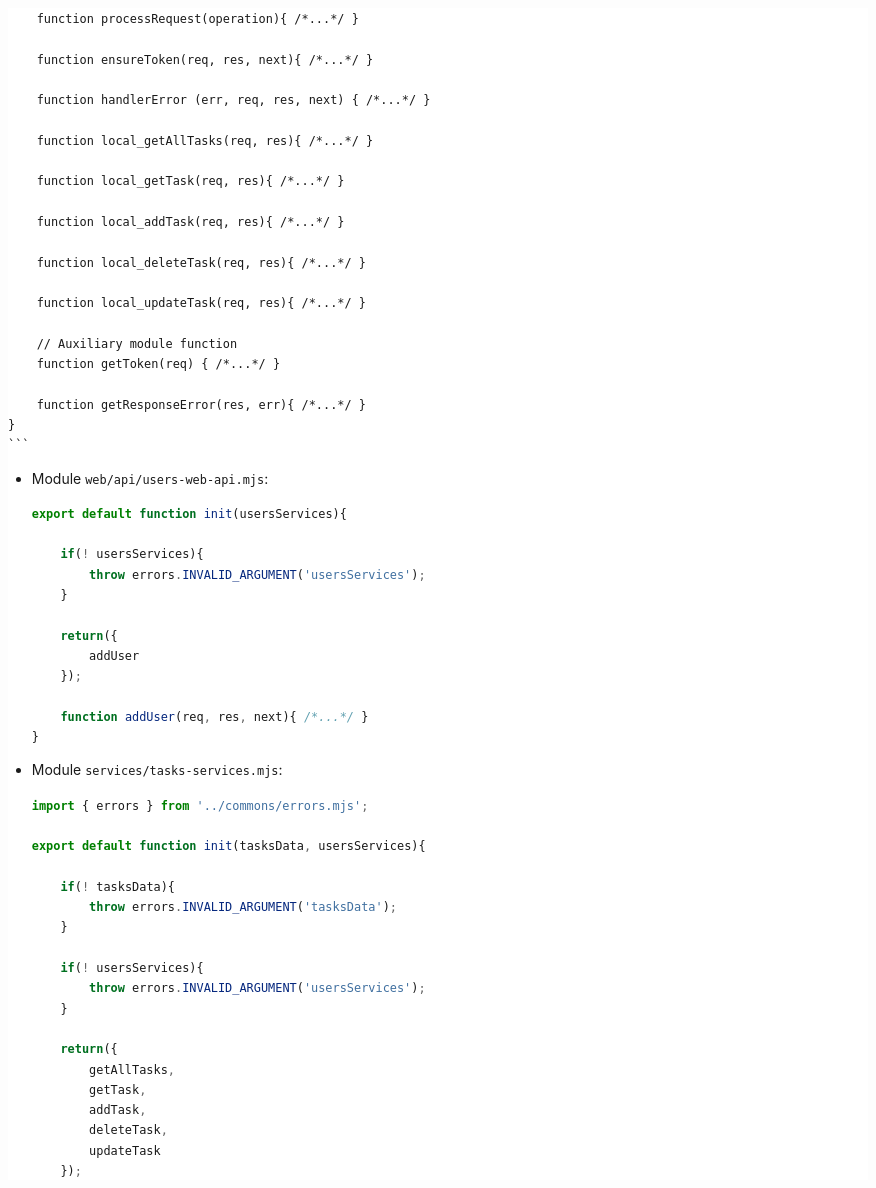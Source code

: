         function processRequest(operation){ /*...*/ }

        function ensureToken(req, res, next){ /*...*/ }

        function handlerError (err, req, res, next) { /*...*/ }

        function local_getAllTasks(req, res){ /*...*/ }

        function local_getTask(req, res){ /*...*/ }

        function local_addTask(req, res){ /*...*/ }

        function local_deleteTask(req, res){ /*...*/ }

        function local_updateTask(req, res){ /*...*/ }

        // Auxiliary module function
        function getToken(req) { /*...*/ }

        function getResponseError(res, err){ /*...*/ }
    }
    ```

- Module `web/api/users-web-api.mjs`:
    ```javascript
    export default function init(usersServices){

        if(! usersServices){
            throw errors.INVALID_ARGUMENT('usersServices');
        }

        return({
            addUser
        });

        function addUser(req, res, next){ /*...*/ }
    }    
    ```

- Module `services/tasks-services.mjs`:
    ```javascript
    import { errors } from '../commons/errors.mjs';

    export default function init(tasksData, usersServices){

        if(! tasksData){
            throw errors.INVALID_ARGUMENT('tasksData');
        }

        if(! usersServices){
            throw errors.INVALID_ARGUMENT('usersServices');
        }

        return({
            getAllTasks,
            getTask,
            addTask,
            deleteTask,
            updateTask
        });

